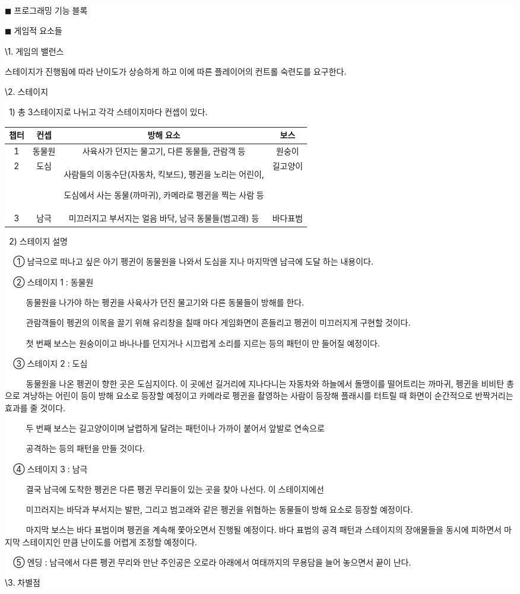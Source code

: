◼ 프로그래밍 기능 블록

◼ 게임적 요소들

\1. 게임의 밸런스

스테이지가 진행됨에 따라 난이도가 상승하게 하고 이에 따른 플레이어의 컨트롤 숙련도를 요구한다.

\2. 스테이지

` `1) 총 3스테이지로 나뉘고 각각 스테이지마다 컨셉이 있다.

|챕터|컨셉|방해 요소|보스|
| :-: | :-: | :-: | :-: |
|1|동물원|사육사가 던지는 물고기, 다른 동물들, 관람객 등|원숭이|
|2|도심|<p>사람들의 이동수단(자동차, 킥보드), 펭귄을 노리는 어린이, </p><p>도심에서 사는 동물(까마귀), 카메라로 펭귄을 찍는 사람 등</p>|길고양이|
|3|남극|미끄러지고 부서지는 얼음 바닥, 남극 동물들(범고래) 등|바다표범|

` `2) 스테이지 설명

`  `① 남극으로 떠나고 싶은 아기 펭귄이 동물원을 나와서 도심을 지나 마지막엔 남극에 도달       하는 내용이다.



`  `② 스테이지 1 : 동물원

`     `동물원을 나가야 하는 펭귄을 사육사가 던진 물고기와 다른 동물들이 방해를 한다.

`     `관람객들이 펭귄의 이목을 끌기 위해 유리창을 칠때 마다 게임화면이 흔들리고 펭귄이        미끄러지게 구현할 것이다.

`     `첫 번째 보스는 원숭이이고 바나나를 던지거나 시끄럽게 소리를 지르는 등의 패턴이 만       들어질 예정이다.



`  `③ 스테이지 2 : 도심

`     `동물원을 나온 펭귄이 향한 곳은 도심지이다. 이 곳에선 길거리에 지나다니는 자동차와        하늘에서 돌맹이를 떨어트리는 까마귀, 펭귄을 비비탄 총으로 겨냥하는 어린이 등이 방해       요소로 등장할 예정이고 카메라로 펭귄을 촬영하는 사람이 등장해 플래시를 터트릴 때        화면이 순간적으로 반짝거리는 효과를 줄 것이다.

`     `두 번째 보스는 길고양이이며 날렵하게 달려는 패턴이나 가까이 붙어서 앞발로 연속으로

`     `공격하는 등의 패턴을 만들 것이다.



`  `④ 스테이지 3 : 남극

`     `결국 남극에 도착한 펭귄은 다른 펭귄 무리들이 있는 곳을 찾아 나선다. 이 스테이지에선

`     `미끄러지는 바닥과 부서지는 발판, 그리고 범고래와 같은 펭귄을 위협하는 동물들이 방해       요소로 등장할 예정이다.

`     `마지막 보스는 바다 표범이며 펭귄을 계속해 쫓아오면서 진행될 예정이다. 바다 표범의        공격 패턴과 스테이지의 장애물들을 동시에 피하면서 마지막 스테이지인 만큼 난이도를       어렵게 조정할 예정이다.



`  `⑤ 엔딩 : 남극에서 다른 펭귄 무리와 만난 주인공은 오로라 아래에서 여태까지의 무용담을       늘어 놓으면서 끝이 난다.



\3. 차별점
